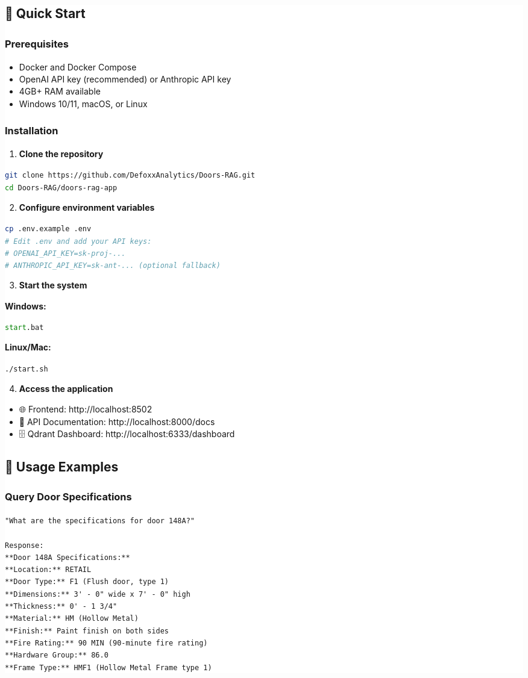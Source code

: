 ## 🚀 Quick Start

### Prerequisites
- Docker and Docker Compose
- OpenAI API key (recommended) or Anthropic API key
- 4GB+ RAM available
- Windows 10/11, macOS, or Linux

### Installation

1. **Clone the repository**
```bash
git clone https://github.com/DefoxxAnalytics/Doors-RAG.git
cd Doors-RAG/doors-rag-app
```

2. **Configure environment variables**
```bash
cp .env.example .env
# Edit .env and add your API keys:
# OPENAI_API_KEY=sk-proj-...
# ANTHROPIC_API_KEY=sk-ant-... (optional fallback)
```

3. **Start the system**

**Windows:**
```cmd
start.bat
```

**Linux/Mac:**
```bash
./start.sh
```

4. **Access the application**
- 🌐 Frontend: http://localhost:8502
- 📡 API Documentation: http://localhost:8000/docs
- 🗄️ Qdrant Dashboard: http://localhost:6333/dashboard

## 📖 Usage Examples

### Query Door Specifications
```
"What are the specifications for door 148A?"

Response:
**Door 148A Specifications:**
**Location:** RETAIL
**Door Type:** F1 (Flush door, type 1)
**Dimensions:** 3' - 0" wide x 7' - 0" high
**Thickness:** 0' - 1 3/4"
**Material:** HM (Hollow Metal)
**Finish:** Paint finish on both sides
**Fire Rating:** 90 MIN (90-minute fire rating)
**Hardware Group:** 86.0
**Frame Type:** HMF1 (Hollow Metal Frame type 1)
```
